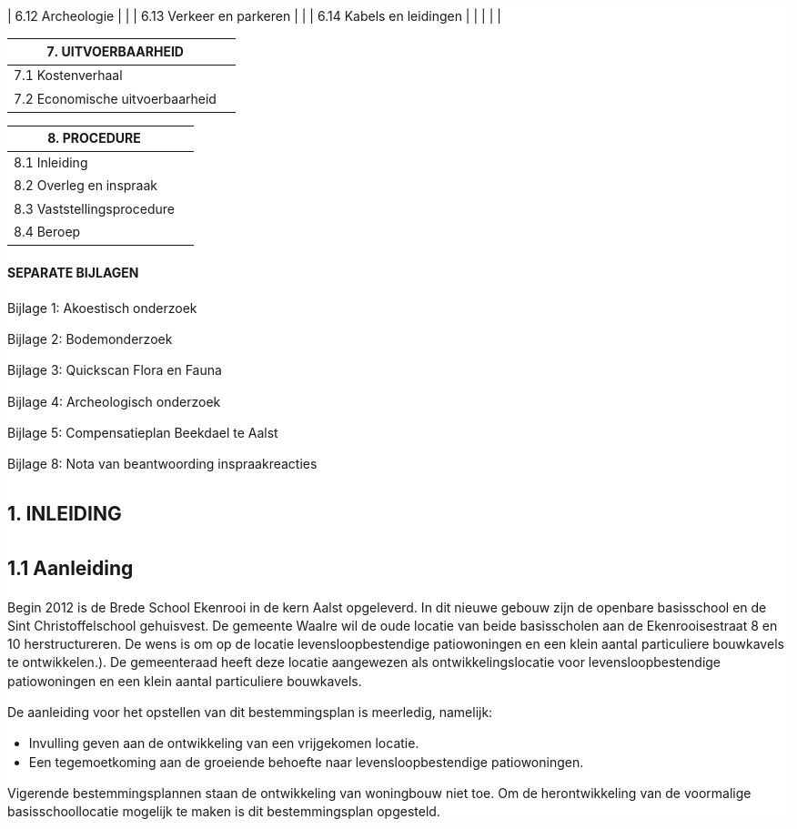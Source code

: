 | 6.12 Archeologie                                    |  |
| 6.13 Verkeer en parkeren                            |  |
| 6.14 Kabels en leidingen                            |  |
|                                                     |  |

| 7. UITVOERBAARHEID              |  |
|---------------------------------|--|
| 7.1 Kostenverhaal               |  |
| 7.2 Economische uitvoerbaarheid |  |

| 8. PROCEDURE               |  |
|----------------------------|--|
| 8.1 Inleiding              |  |
| 8.2 Overleg en inspraak    |  |
| 8.3 Vaststellingsprocedure |  |
| 8.4 Beroep                 |  |

#### **SEPARATE BIJLAGEN**

Bijlage 1: Akoestisch onderzoek

Bijlage 2: Bodemonderzoek

Bijlage 3: Quickscan Flora en Fauna

Bijlage 4: Archeologisch onderzoek

Bijlage 5: Compensatieplan Beekdael te Aalst

Bijlage 8: Nota van beantwoording inspraakreacties

## **1. INLEIDING**

## **1.1 Aanleiding**

Begin 2012 is de Brede School Ekenrooi in de kern Aalst opgeleverd. In dit nieuwe gebouw zijn de openbare basisschool en de Sint Christoffelschool gehuisvest. De gemeente Waalre wil de oude locatie van beide basisscholen aan de Ekenrooisestraat 8 en 10 herstructureren. De wens is om op de locatie levensloopbestendige patiowoningen en een klein aantal particuliere bouwkavels te ontwikkelen.). De gemeenteraad heeft deze locatie aangewezen als ontwikkelingslocatie voor levensloopbestendige patiowoningen en een klein aantal particuliere bouwkavels.

De aanleiding voor het opstellen van dit bestemmingsplan is meerledig, namelijk:

- Invulling geven aan de ontwikkeling van een vrijgekomen locatie.
- Een tegemoetkoming aan de groeiende behoefte naar levensloopbestendige patiowoningen.

Vigerende bestemmingsplannen staan de ontwikkeling van woningbouw niet toe. Om de herontwikkeling van de voormalige basisschoollocatie mogelijk te maken is dit bestemmingsplan opgesteld.
